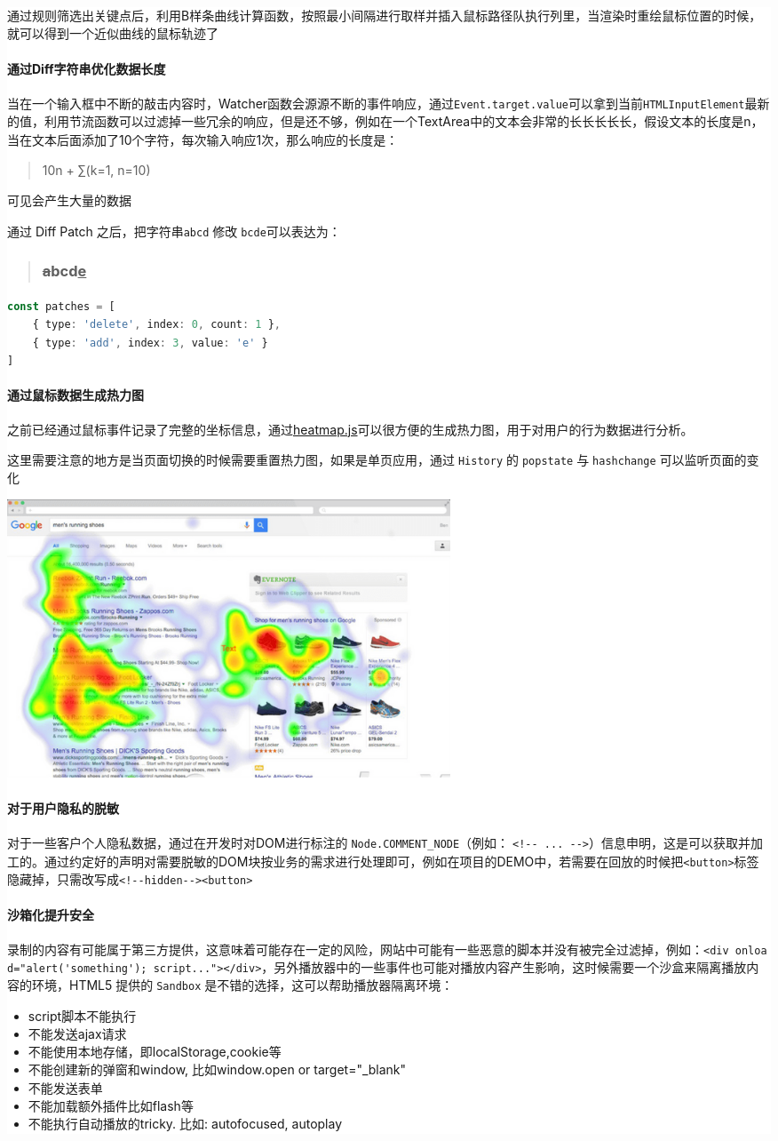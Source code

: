 通过规则筛选出关键点后，利用B样条曲线计算函数，按照最小间隔进行取样并插入鼠标路径队执行列里，当渲染时重绘鼠标位置的时候，就可以得到一个近似曲线的鼠标轨迹了

#### 通过Diff字符串优化数据长度

当在一个输入框中不断的敲击内容时，Watcher函数会源源不断的事件响应，通过`Event.target.value`可以拿到当前`HTMLInputElement`最新的值，利用节流函数可以过滤掉一些冗余的响应，但是还不够，例如在一个TextArea中的文本会非常的长长长长长，假设文本的长度是n，当在文本后面添加了10个字符，每次输入响应1次，那么响应的长度是：
> 10n + ∑(k=1, n=10)

可见会产生大量的数据

通过 Diff Patch 之后，把字符串`abcd` 修改 `bcde`可以表达为：

> <h3><del>a</del>bcd<ins>e</ins></h3>

```ts
const patches = [
    { type: 'delete', index: 0, count: 1 },
    { type: 'add', index: 3, value: 'e' }
]
```

#### 通过鼠标数据生成热力图

之前已经通过鼠标事件记录了完整的坐标信息，通过[heatmap.js](https://www.patrick-wied.at/static/heatmapjs/)可以很方便的生成热力图，用于对用户的行为数据进行分析。

这里需要注意的地方是当页面切换的时候需要重置热力图，如果是单页应用，通过 `History` 的 `popstate` 与 `hashchange` 可以监听页面的变化

![heatmap](./assets/heatmap.png)

#### 对于用户隐私的脱敏

对于一些客户个人隐私数据，通过在开发时对DOM进行标注的 `Node.COMMENT_NODE`（例如： `<!-- ... -->`）信息申明，这是可以获取并加工的。通过约定好的声明对需要脱敏的DOM块按业务的需求进行处理即可，例如在项目的DEMO中，若需要在回放的时候把```<button>```标签隐藏掉，只需改写成```<!--hidden--><button>```

#### 沙箱化提升安全

录制的内容有可能属于第三方提供，这意味着可能存在一定的风险，网站中可能有一些恶意的脚本并没有被完全过滤掉，例如：`<div onload="alert('something'); script..."></div>`，另外播放器中的一些事件也可能对播放内容产生影响，这时候需要一个沙盒来隔离播放内容的环境，HTML5 提供的 `Sandbox` 是不错的选择，这可以帮助播放器隔离环境：
- script脚本不能执行
- 不能发送ajax请求
- 不能使用本地存储，即localStorage,cookie等
- 不能创建新的弹窗和window, 比如window.open or target="_blank"
- 不能发送表单
- 不能加载额外插件比如flash等
- 不能执行自动播放的tricky. 比如: autofocused, autoplay
